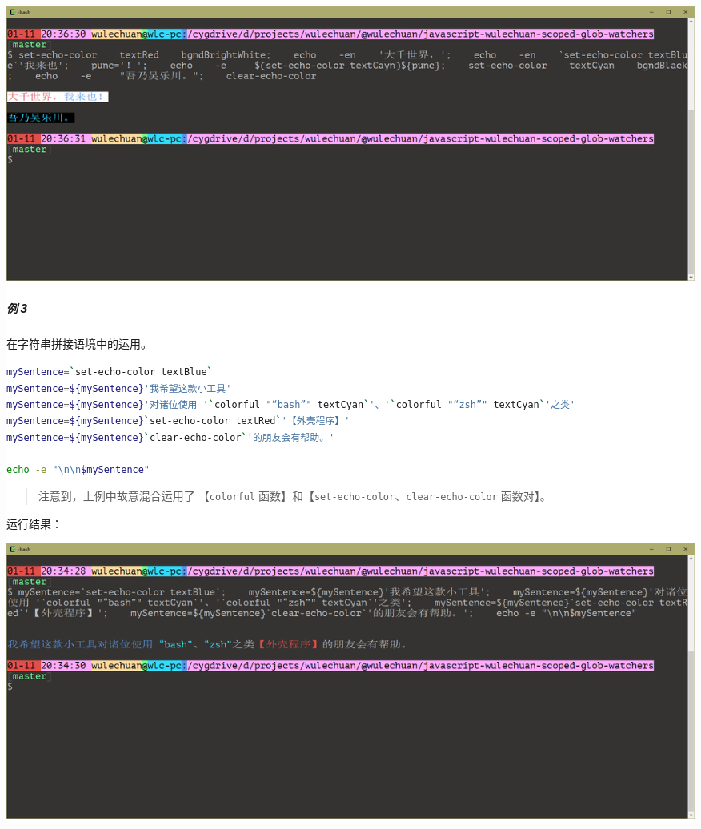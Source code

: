 ![set-echo-color/clear-echo-color 例 2](./docs/illustrates/set-echo-color-example-2-zh-CN.png "set-echo-color/clear-echo-color-example-2")




##### 例 3

在字符串拼接语境中的运用。

```sh
mySentence=`set-echo-color textBlue`
mySentence=${mySentence}'我希望这款小工具'
mySentence=${mySentence}'对诸位使用 '`colorful "“bash”" textCyan`'、'`colorful "“zsh”" textCyan`'之类'
mySentence=${mySentence}`set-echo-color textRed`'【外壳程序】'
mySentence=${mySentence}`clear-echo-color`'的朋友会有帮助。'

echo -e "\n\n$mySentence"
```

> 注意到，上例中故意混合运用了 【`colorful`
> 函数】和【`set-echo-color`、`clear-echo-color` 函数对】。

运行结果：

![set-echo-color/clear-echo-color 例 3](./docs/illustrates/set-echo-color-example-3-zh-CN.png "set-echo-color/clear-echo-color-example-3")
